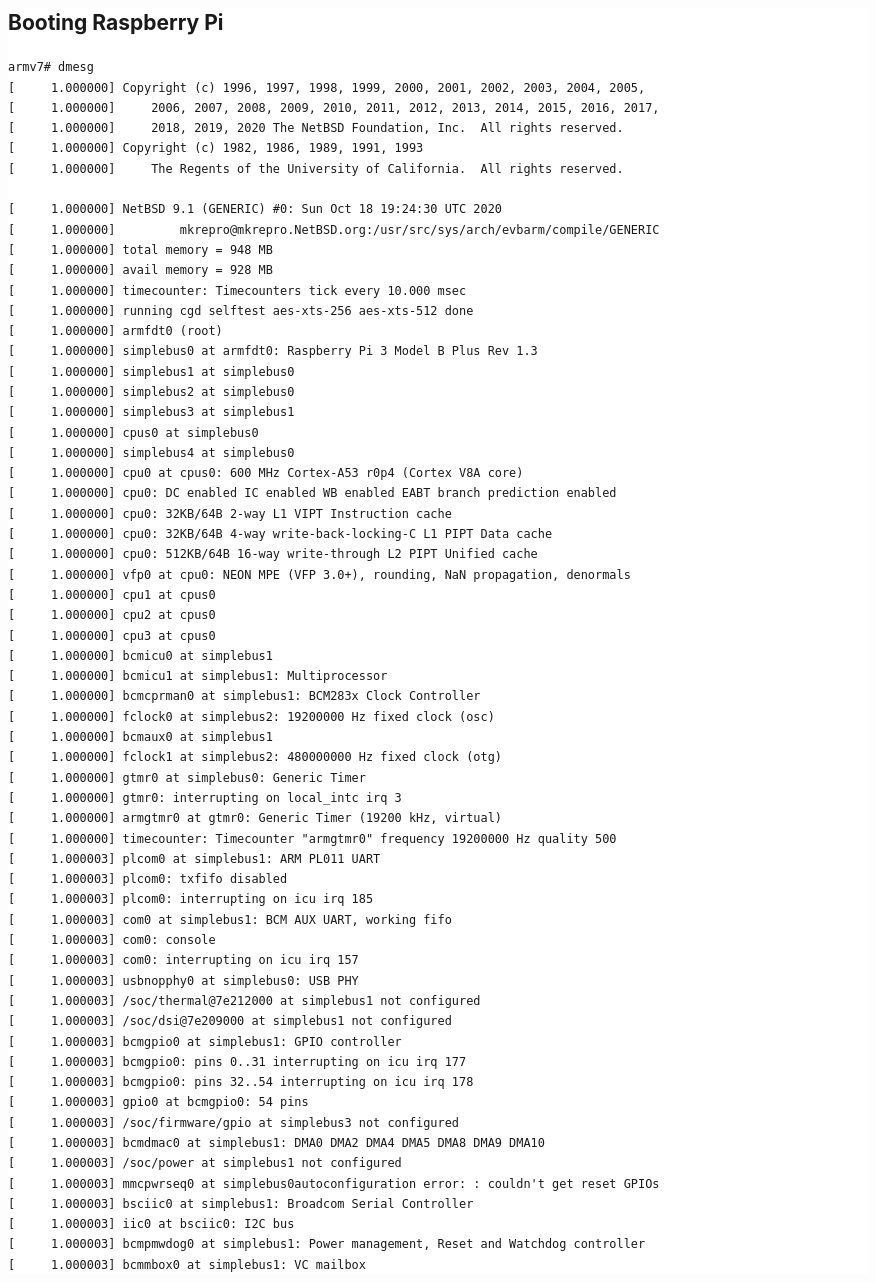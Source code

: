 ## Booting Raspberry Pi

```shell
armv7# dmesg
[     1.000000] Copyright (c) 1996, 1997, 1998, 1999, 2000, 2001, 2002, 2003, 2004, 2005,
[     1.000000]     2006, 2007, 2008, 2009, 2010, 2011, 2012, 2013, 2014, 2015, 2016, 2017,
[     1.000000]     2018, 2019, 2020 The NetBSD Foundation, Inc.  All rights reserved.
[     1.000000] Copyright (c) 1982, 1986, 1989, 1991, 1993
[     1.000000]     The Regents of the University of California.  All rights reserved.

[     1.000000] NetBSD 9.1 (GENERIC) #0: Sun Oct 18 19:24:30 UTC 2020
[     1.000000]         mkrepro@mkrepro.NetBSD.org:/usr/src/sys/arch/evbarm/compile/GENERIC
[     1.000000] total memory = 948 MB
[     1.000000] avail memory = 928 MB
[     1.000000] timecounter: Timecounters tick every 10.000 msec
[     1.000000] running cgd selftest aes-xts-256 aes-xts-512 done
[     1.000000] armfdt0 (root)
[     1.000000] simplebus0 at armfdt0: Raspberry Pi 3 Model B Plus Rev 1.3
[     1.000000] simplebus1 at simplebus0
[     1.000000] simplebus2 at simplebus0
[     1.000000] simplebus3 at simplebus1
[     1.000000] cpus0 at simplebus0
[     1.000000] simplebus4 at simplebus0
[     1.000000] cpu0 at cpus0: 600 MHz Cortex-A53 r0p4 (Cortex V8A core)
[     1.000000] cpu0: DC enabled IC enabled WB enabled EABT branch prediction enabled
[     1.000000] cpu0: 32KB/64B 2-way L1 VIPT Instruction cache
[     1.000000] cpu0: 32KB/64B 4-way write-back-locking-C L1 PIPT Data cache
[     1.000000] cpu0: 512KB/64B 16-way write-through L2 PIPT Unified cache
[     1.000000] vfp0 at cpu0: NEON MPE (VFP 3.0+), rounding, NaN propagation, denormals
[     1.000000] cpu1 at cpus0
[     1.000000] cpu2 at cpus0
[     1.000000] cpu3 at cpus0
[     1.000000] bcmicu0 at simplebus1
[     1.000000] bcmicu1 at simplebus1: Multiprocessor
[     1.000000] bcmcprman0 at simplebus1: BCM283x Clock Controller
[     1.000000] fclock0 at simplebus2: 19200000 Hz fixed clock (osc)
[     1.000000] bcmaux0 at simplebus1
[     1.000000] fclock1 at simplebus2: 480000000 Hz fixed clock (otg)
[     1.000000] gtmr0 at simplebus0: Generic Timer
[     1.000000] gtmr0: interrupting on local_intc irq 3
[     1.000000] armgtmr0 at gtmr0: Generic Timer (19200 kHz, virtual)
[     1.000000] timecounter: Timecounter "armgtmr0" frequency 19200000 Hz quality 500
[     1.000003] plcom0 at simplebus1: ARM PL011 UART
[     1.000003] plcom0: txfifo disabled
[     1.000003] plcom0: interrupting on icu irq 185
[     1.000003] com0 at simplebus1: BCM AUX UART, working fifo
[     1.000003] com0: console
[     1.000003] com0: interrupting on icu irq 157
[     1.000003] usbnopphy0 at simplebus0: USB PHY
[     1.000003] /soc/thermal@7e212000 at simplebus1 not configured
[     1.000003] /soc/dsi@7e209000 at simplebus1 not configured
[     1.000003] bcmgpio0 at simplebus1: GPIO controller
[     1.000003] bcmgpio0: pins 0..31 interrupting on icu irq 177
[     1.000003] bcmgpio0: pins 32..54 interrupting on icu irq 178
[     1.000003] gpio0 at bcmgpio0: 54 pins
[     1.000003] /soc/firmware/gpio at simplebus3 not configured
[     1.000003] bcmdmac0 at simplebus1: DMA0 DMA2 DMA4 DMA5 DMA8 DMA9 DMA10
[     1.000003] /soc/power at simplebus1 not configured
[     1.000003] mmcpwrseq0 at simplebus0autoconfiguration error: : couldn't get reset GPIOs
[     1.000003] bsciic0 at simplebus1: Broadcom Serial Controller
[     1.000003] iic0 at bsciic0: I2C bus
[     1.000003] bcmpmwdog0 at simplebus1: Power management, Reset and Watchdog controller
[     1.000003] bcmmbox0 at simplebus1: VC mailbox
```